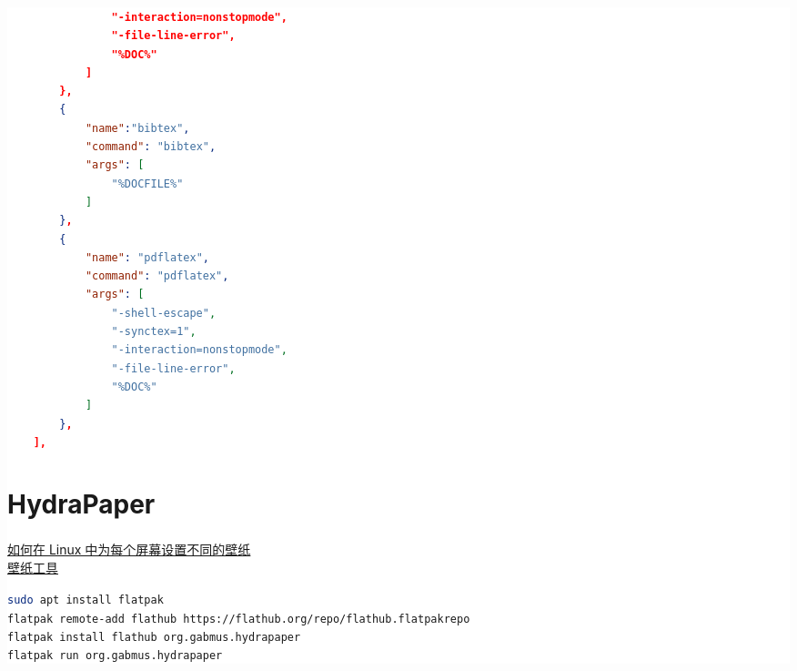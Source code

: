 ```json
                "-interaction=nonstopmode",
                "-file-line-error",
                "%DOC%"
            ]
        },
        {
            "name":"bibtex",
            "command": "bibtex",
            "args": [
                "%DOCFILE%"
            ]
        },
        {
            "name": "pdflatex",
            "command": "pdflatex",
            "args": [
                "-shell-escape",
                "-synctex=1",
                "-interaction=nonstopmode",
                "-file-line-error",
                "%DOC%"
            ]
        },
    ],

```



# HydraPaper

[如何在 Linux 中为每个屏幕设置不同的壁纸](https://zhuanlan.zhihu.com/p/51426910) <br>
[壁纸工具](https://flathub.org/apps/details/org.gabmus.hydrapaper)


```bash
sudo apt install flatpak
flatpak remote-add flathub https://flathub.org/repo/flathub.flatpakrepo
flatpak install flathub org.gabmus.hydrapaper
flatpak run org.gabmus.hydrapaper
```

